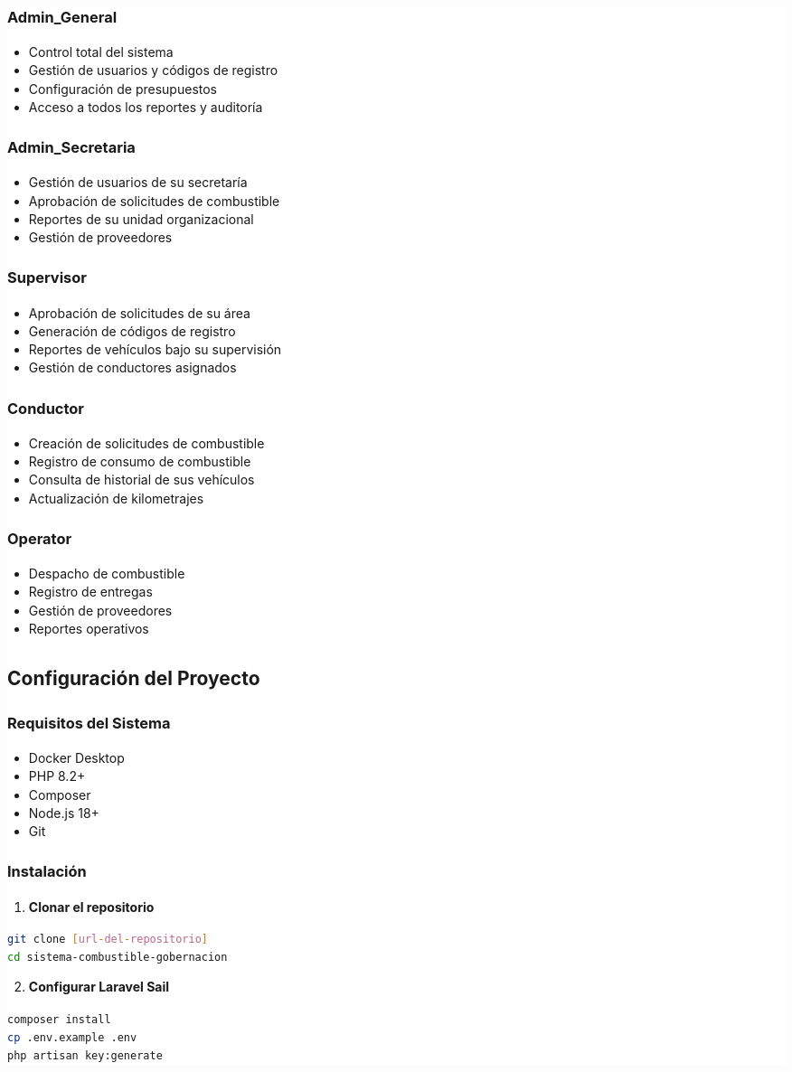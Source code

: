 ### Admin_General
- Control total del sistema
- Gestión de usuarios y códigos de registro
- Configuración de presupuestos
- Acceso a todos los reportes y auditoría

### Admin_Secretaria
- Gestión de usuarios de su secretaría
- Aprobación de solicitudes de combustible
- Reportes de su unidad organizacional
- Gestión de proveedores

### Supervisor
- Aprobación de solicitudes de su área
- Generación de códigos de registro
- Reportes de vehículos bajo su supervisión
- Gestión de conductores asignados

### Conductor
- Creación de solicitudes de combustible
- Registro de consumo de combustible
- Consulta de historial de sus vehículos
- Actualización de kilometrajes

### Operator
- Despacho de combustible
- Registro de entregas
- Gestión de proveedores
- Reportes operativos

## Configuración del Proyecto

### Requisitos del Sistema
- Docker Desktop
- PHP 8.2+
- Composer
- Node.js 18+
- Git

### Instalación

1. **Clonar el repositorio**
```bash
git clone [url-del-repositorio]
cd sistema-combustible-gobernacion
```

2. **Configurar Laravel Sail**
```bash
composer install
cp .env.example .env
php artisan key:generate
```
